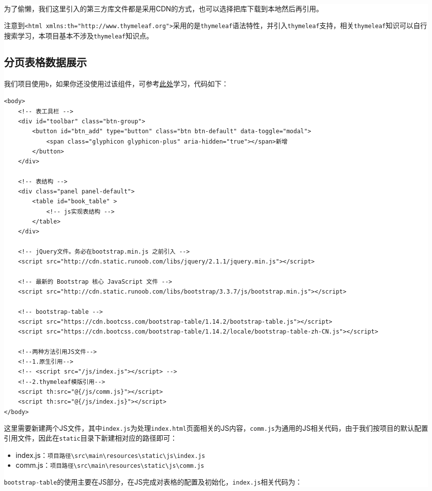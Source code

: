 为了偷懒，我们这里引入的第三方库文件都是采用CDN的方式，也可以选择把库下载到本地然后再引用。

注意到`<html xmlns:th="http://www.thymeleaf.org">`采用的是`thymeleaf`语法特性，并引入`thymeleaf`支持，相关`thymeleaf`知识可以自行搜索学习，本项目基本不涉及`thymeleaf`知识点。



## 分页表格数据展示

我们项目使用`b`，如果你还没使用过该组件，可参考[此处](<http://www.cnblogs.com/landeanfen/p/4976838.html>)学习，代码如下：

```
<body>
    <!-- 表工具栏 -->
    <div id="toolbar" class="btn-group">
        <button id="btn_add" type="button" class="btn btn-default" data-toggle="modal">
            <span class="glyphicon glyphicon-plus" aria-hidden="true"></span>新增
        </button>
    </div>

    <!-- 表结构 -->
    <div class="panel panel-default">
        <table id="book_table" >
            <!-- js实现表结构 -->
        </table>
    </div>

    <!-- jQuery文件。务必在bootstrap.min.js 之前引入 -->
    <script src="http://cdn.static.runoob.com/libs/jquery/2.1.1/jquery.min.js"></script>

    <!-- 最新的 Bootstrap 核心 JavaScript 文件 -->
    <script src="http://cdn.static.runoob.com/libs/bootstrap/3.3.7/js/bootstrap.min.js"></script>

    <!-- bootstrap-table -->
    <script src="https://cdn.bootcss.com/bootstrap-table/1.14.2/bootstrap-table.js"></script>
    <script src="https://cdn.bootcss.com/bootstrap-table/1.14.2/locale/bootstrap-table-zh-CN.js"></script>

    <!--两种方法引用JS文件-->
    <!--1.原生引用-->
    <!-- <script src="/js/index.js"></script> -->
    <!--2.thymeleaf模版引用-->
    <script th:src="@{/js/comm.js}"></script>
    <script th:src="@{/js/index.js}"></script>
</body>
```

这里需要新建两个JS文件，其中`index.js`为处理`index.html`页面相关的JS内容，`comm.js`为通用的JS相关代码，由于我们按项目的默认配置引用文件，因此在`static`目录下新建相对应的路径即可：

- index.js：`项目路径\src\main\resources\static\js\index.js`
- comm.js：`项目路径\src\main\resources\static\js\comm.js`

`bootstrap-table`的使用主要在JS部分，在JS完成对表格的配置及初始化，`index.js`相关代码为：
